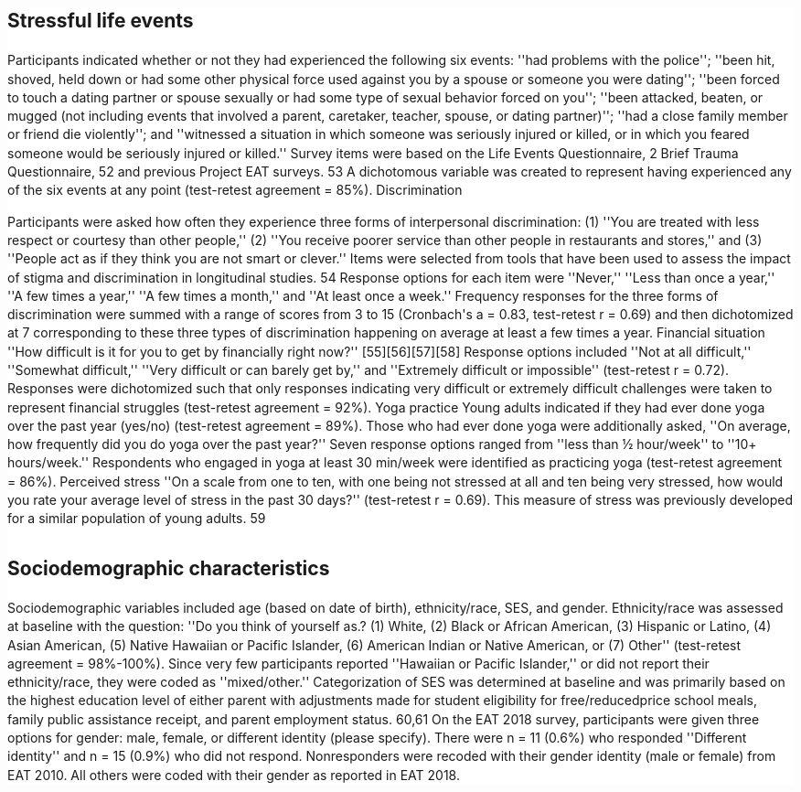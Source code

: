 
## Stressful life events

Participants indicated whether or not they had experienced the following six events: ''had problems with the police''; ''been hit, shoved, held down or had some other physical force used against you by a spouse or someone you were dating''; ''been forced to touch a dating partner or spouse sexually or had some type of sexual behavior forced on you''; ''been attacked, beaten, or mugged (not including events that involved a parent, caretaker, teacher, spouse, or dating partner)''; ''had a close family member or friend die violently''; and ''witnessed a situation in which someone was seriously injured or killed, or in which you feared someone would be seriously injured or killed.'' Survey items were based on the Life Events Questionnaire, 2 Brief Trauma Questionnaire, 52 and previous Project EAT surveys. 53 A dichotomous variable was created to represent having experienced any of the six events at any point (test-retest agreement = 85%). Discrimination

Participants were asked how often they experience three forms of interpersonal discrimination: (1) ''You are treated with less respect or courtesy than other people,'' (2) ''You receive poorer service than other people in restaurants and stores,'' and (3) ''People act as if they think you are not smart or clever.'' Items were selected from tools that have been used to assess the impact of stigma and discrimination in longitudinal studies. 54 Response options for each item were ''Never,'' ''Less than once a year,'' ''A few times a year,'' ''A few times a month,'' and ''At least once a week.'' Frequency responses for the three forms of discrimination were summed with a range of scores from 3 to 15 (Cronbach's a = 0.83, test-retest r = 0.69) and then dichotomized at 7 corresponding to these three types of discrimination happening on average at least a few times a year. Financial situation ''How difficult is it for you to get by financially right now?'' [55][56][57][58] Response options included ''Not at all difficult,'' ''Somewhat difficult,'' ''Very difficult or can barely get by,'' and ''Extremely difficult or impossible'' (test-retest r = 0.72). Responses were dichotomized such that only responses indicating very difficult or extremely difficult challenges were taken to represent financial struggles (test-retest agreement = 92%). Yoga practice Young adults indicated if they had ever done yoga over the past year (yes/no) (test-retest agreement = 89%). Those who had ever done yoga were additionally asked, ''On average, how frequently did you do yoga over the past year?'' Seven response options ranged from ''less than ½ hour/week'' to ''10+ hours/week.'' Respondents who engaged in yoga at least 30 min/week were identified as practicing yoga (test-retest agreement = 86%). Perceived stress ''On a scale from one to ten, with one being not stressed at all and ten being very stressed, how would you rate your average level of stress in the past 30 days?'' (test-retest r = 0.69). This measure of stress was previously developed for a similar population of young adults. 59 


## Sociodemographic characteristics

Sociodemographic variables included age (based on date of birth), ethnicity/race, SES, and gender. Ethnicity/race was assessed at baseline with the question: ''Do you think of yourself as.? (1) White, (2) Black or African American, (3) Hispanic or Latino, (4) Asian American, (5) Native Hawaiian or Pacific Islander, (6) American Indian or Native American, or (7) Other'' (test-retest agreement = 98%-100%). Since very few participants reported ''Hawaiian or Pacific Islander,'' or did not report their ethnicity/race, they were coded as ''mixed/other.'' Categorization of SES was determined at baseline and was primarily based on the highest education level of either parent with adjustments made for student eligibility for free/reducedprice school meals, family public assistance receipt, and parent employment status. 60,61 On the EAT 2018 survey, participants were given three options for gender: male, female, or different identity (please specify). There were n = 11 (0.6%) who responded ''Different identity'' and n = 15 (0.9%) who did not respond. Nonresponders were recoded with their gender identity (male or female) from EAT 2010. All others were coded with their gender as reported in EAT 2018.
